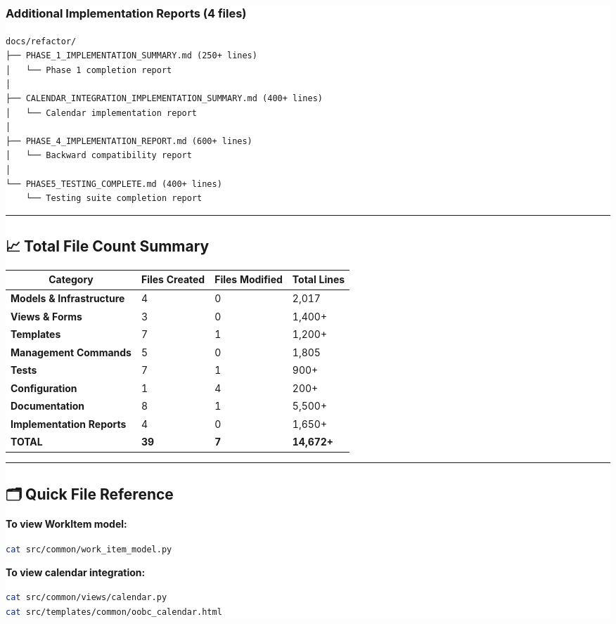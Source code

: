 ### Additional Implementation Reports (4 files)

```
docs/refactor/
├── PHASE_1_IMPLEMENTATION_SUMMARY.md (250+ lines)
│   └── Phase 1 completion report
│
├── CALENDAR_INTEGRATION_IMPLEMENTATION_SUMMARY.md (400+ lines)
│   └── Calendar implementation report
│
├── PHASE_4_IMPLEMENTATION_REPORT.md (600+ lines)
│   └── Backward compatibility report
│
└── PHASE5_TESTING_COMPLETE.md (400+ lines)
    └── Testing suite completion report
```

---

## 📈 Total File Count Summary

| Category | Files Created | Files Modified | Total Lines |
|----------|---------------|----------------|-------------|
| **Models & Infrastructure** | 4 | 0 | 2,017 |
| **Views & Forms** | 3 | 0 | 1,400+ |
| **Templates** | 7 | 1 | 1,200+ |
| **Management Commands** | 5 | 0 | 1,805 |
| **Tests** | 7 | 1 | 900+ |
| **Configuration** | 1 | 4 | 200+ |
| **Documentation** | 8 | 1 | 5,500+ |
| **Implementation Reports** | 4 | 0 | 1,650+ |
| **TOTAL** | **39** | **7** | **14,672+** |

---

## 🗂️ Quick File Reference

**To view WorkItem model:**
```bash
cat src/common/work_item_model.py
```

**To view calendar integration:**
```bash
cat src/common/views/calendar.py
cat src/templates/common/oobc_calendar.html
```
